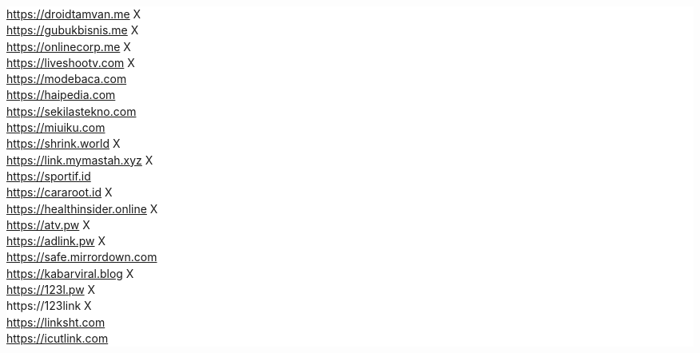 https://droidtamvan.me X  <br />
https://gubukbisnis.me X  <br />
https://onlinecorp.me X  <br />
https://liveshootv.com X  <br />
https://modebaca.com  <br />
https://haipedia.com  <br />
https://sekilastekno.com  <br />
https://miuiku.com  <br />
https://shrink.world X  <br />
https://link.mymastah.xyz X  <br />
https://sportif.id  <br />
https://cararoot.id X  <br />
https://healthinsider.online X  <br />
https://atv.pw X  <br />
https://adlink.pw X  <br />
https://safe.mirrordown.com  <br />
https://kabarviral.blog X  <br />
https://123l.pw X  <br />
https://123link X  <br />
https://linksht.com  <br />
https://icutlink.com  <br />
